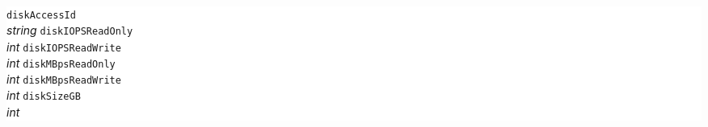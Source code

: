 </td>
<td>
</td>
</tr>
<tr>
<td>
<code>diskAccessId</code><br/>
<em>
string
</em>
</td>
<td>
</td>
</tr>
<tr>
<td>
<code>diskIOPSReadOnly</code><br/>
<em>
int
</em>
</td>
<td>
</td>
</tr>
<tr>
<td>
<code>diskIOPSReadWrite</code><br/>
<em>
int
</em>
</td>
<td>
</td>
</tr>
<tr>
<td>
<code>diskMBpsReadOnly</code><br/>
<em>
int
</em>
</td>
<td>
</td>
</tr>
<tr>
<td>
<code>diskMBpsReadWrite</code><br/>
<em>
int
</em>
</td>
<td>
</td>
</tr>
<tr>
<td>
<code>diskSizeGB</code><br/>
<em>
int
</em>
</td>
<td>
</td>
</tr>